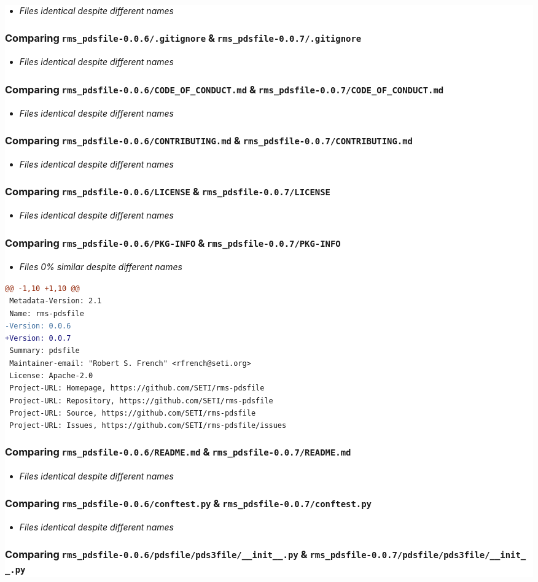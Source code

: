  * *Files identical despite different names*

### Comparing `rms_pdsfile-0.0.6/.gitignore` & `rms_pdsfile-0.0.7/.gitignore`

 * *Files identical despite different names*

### Comparing `rms_pdsfile-0.0.6/CODE_OF_CONDUCT.md` & `rms_pdsfile-0.0.7/CODE_OF_CONDUCT.md`

 * *Files identical despite different names*

### Comparing `rms_pdsfile-0.0.6/CONTRIBUTING.md` & `rms_pdsfile-0.0.7/CONTRIBUTING.md`

 * *Files identical despite different names*

### Comparing `rms_pdsfile-0.0.6/LICENSE` & `rms_pdsfile-0.0.7/LICENSE`

 * *Files identical despite different names*

### Comparing `rms_pdsfile-0.0.6/PKG-INFO` & `rms_pdsfile-0.0.7/PKG-INFO`

 * *Files 0% similar despite different names*

```diff
@@ -1,10 +1,10 @@
 Metadata-Version: 2.1
 Name: rms-pdsfile
-Version: 0.0.6
+Version: 0.0.7
 Summary: pdsfile
 Maintainer-email: "Robert S. French" <rfrench@seti.org>
 License: Apache-2.0
 Project-URL: Homepage, https://github.com/SETI/rms-pdsfile
 Project-URL: Repository, https://github.com/SETI/rms-pdsfile
 Project-URL: Source, https://github.com/SETI/rms-pdsfile
 Project-URL: Issues, https://github.com/SETI/rms-pdsfile/issues
```

### Comparing `rms_pdsfile-0.0.6/README.md` & `rms_pdsfile-0.0.7/README.md`

 * *Files identical despite different names*

### Comparing `rms_pdsfile-0.0.6/conftest.py` & `rms_pdsfile-0.0.7/conftest.py`

 * *Files identical despite different names*

### Comparing `rms_pdsfile-0.0.6/pdsfile/pds3file/__init__.py` & `rms_pdsfile-0.0.7/pdsfile/pds3file/__init__.py`
